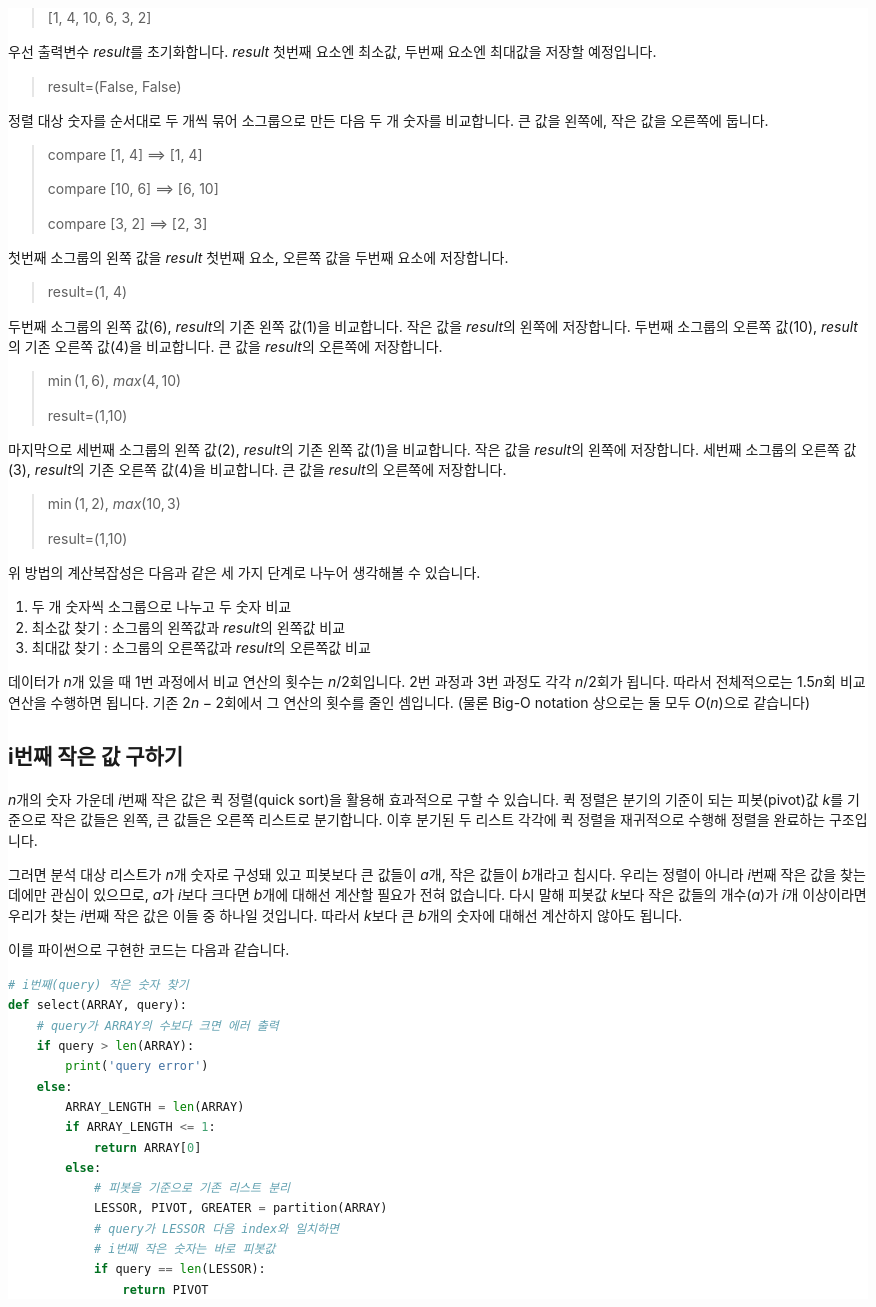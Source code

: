 > [1, 4, 10, 6, 3, 2]

우선 출력변수 *result*를 초기화합니다. *result* 첫번째 요소엔 최소값, 두번째 요소엔 최대값을 저장할 예정입니다.

> result=(False, False)

정렬 대상 숫자를 순서대로 두 개씩 묶어 소그룹으로 만든 다음 두 개 숫자를 비교합니다. 큰 값을 왼쪽에, 작은 값을 오른쪽에 둡니다.

> compare [1, 4] ==> [1, 4]
>
> compare [10, 6] ==> [6, 10]
>
> compare [3, 2] ==> [2, 3]

첫번째 소그룹의 왼쪽 값을 *result* 첫번째 요소, 오른쪽 값을 두번째 요소에 저장합니다.

> result=(1, 4)

두번째 소그룹의 왼쪽 값(6), *result*의 기존 왼쪽 값(1)을 비교합니다. 작은 값을 *result*의 왼쪽에 저장합니다. 두번째 소그룹의 오른쪽 값(10), *result*의 기존 오른쪽 값(4)을 비교합니다. 큰 값을 *result*의 오른쪽에 저장합니다. 

> $\min(1,6)$, $max(4,10)$
>
> result=(1,10)

마지막으로 세번째 소그룹의 왼쪽 값(2), *result*의 기존 왼쪽 값(1)을 비교합니다. 작은 값을 *result*의 왼쪽에 저장합니다. 세번째 소그룹의 오른쪽 값(3), *result*의 기존 오른쪽 값(4)을 비교합니다. 큰 값을 *result*의 오른쪽에 저장합니다. 

> $\min(1,2)$, $max(10,3)$
>
> result=(1,10)

위 방법의 계산복잡성은 다음과 같은 세 가지 단계로 나누어 생각해볼 수 있습니다.

1. 두 개 숫자씩 소그룹으로 나누고 두 숫자 비교
2. 최소값 찾기 : 소그룹의 왼쪽값과 *result*의 왼쪽값 비교
3. 최대값 찾기 : 소그룹의 오른쪽값과 *result*의 오른쪽값 비교

데이터가 $n$개 있을 때 1번 과정에서 비교 연산의 횟수는 $n/2$회입니다. 2번 과정과 3번 과정도 각각 $n/2$회가 됩니다. 따라서 전체적으로는 $1.5n$회 비교 연산을 수행하면 됩니다. 기존 $2n-2$회에서 그 연산의 횟수를 줄인 셈입니다. (물론 Big-O notation 상으로는 둘 모두 $O(n)$으로 같습니다)





## i번째 작은 값 구하기

$n$개의 숫자 가운데 $i$번째 작은 값은 퀵 정렬(quick sort)을 활용해 효과적으로 구할 수 있습니다. 퀵 정렬은 분기의 기준이 되는 피봇(pivot)값 $k$를 기준으로 작은 값들은 왼쪽, 큰 값들은 오른쪽 리스트로 분기합니다. 이후 분기된 두 리스트 각각에 퀵 정렬을 재귀적으로 수행해 정렬을 완료하는 구조입니다. 

그러면 분석 대상 리스트가 $n$개 숫자로 구성돼 있고 피봇보다 큰 값들이 $a$개, 작은 값들이 $b$개라고 칩시다. 우리는 정렬이 아니라 $i$번째 작은 값을 찾는 데에만 관심이 있으므로, $a$가 $i$보다 크다면 $b$개에 대해선 계산할 필요가 전혀 없습니다. 다시 말해 피봇값 $k$보다 작은 값들의 개수($a$)가 $i$개 이상이라면 우리가 찾는 $i$번째 작은 값은 이들 중 하나일 것입니다. 따라서 $k$보다 큰 $b$개의 숫자에 대해선 계산하지 않아도 됩니다.

이를 파이썬으로 구현한 코드는 다음과 같습니다.

```python
# i번째(query) 작은 숫자 찾기
def select(ARRAY, query):
    # query가 ARRAY의 수보다 크면 에러 출력
    if query > len(ARRAY):
        print('query error')
    else:
        ARRAY_LENGTH = len(ARRAY)
        if ARRAY_LENGTH <= 1:
            return ARRAY[0]
        else:
            # 피봇을 기준으로 기존 리스트 분리
            LESSOR, PIVOT, GREATER = partition(ARRAY)
            # query가 LESSOR 다음 index와 일치하면
            # i번째 작은 숫자는 바로 피봇값
            if query == len(LESSOR):
                return PIVOT
```